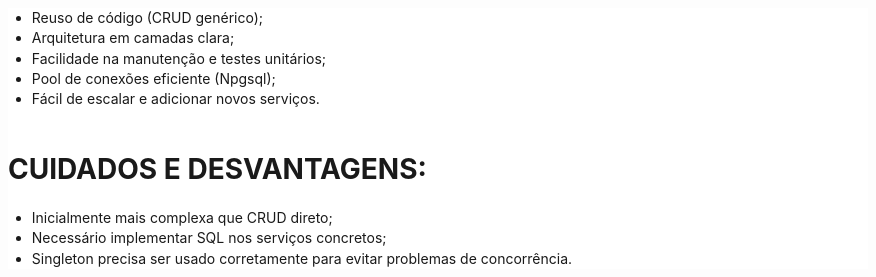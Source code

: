 - Reuso de código (CRUD genérico);
- Arquitetura em camadas clara;
- Facilidade na manutenção e testes unitários;
- Pool de conexões eficiente (Npgsql);
- Fácil de escalar e adicionar novos serviços.

# CUIDADOS E DESVANTAGENS:

- Inicialmente mais complexa que CRUD direto;
- Necessário implementar SQL nos serviços concretos;
- Singleton precisa ser usado corretamente para evitar problemas de concorrência.

